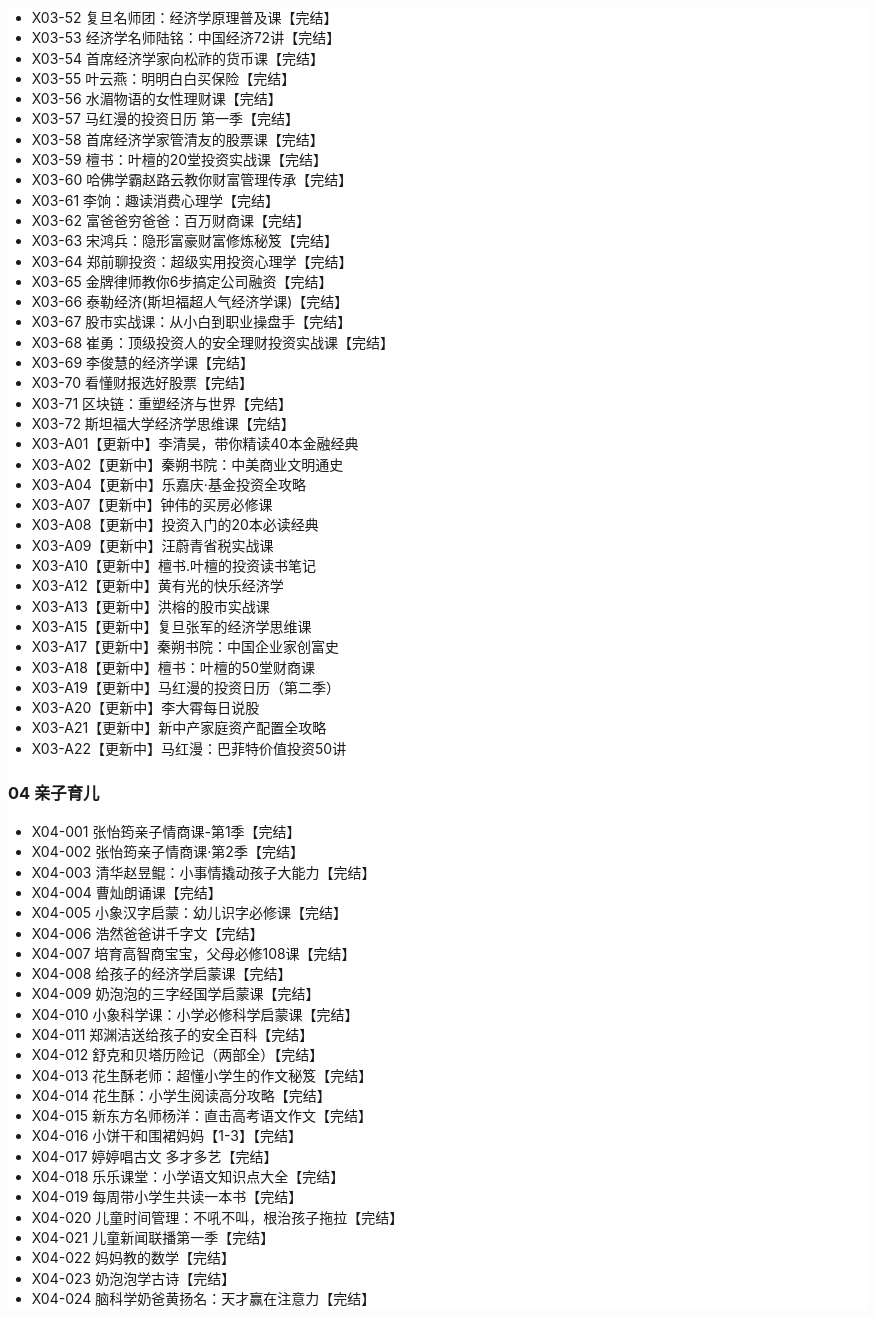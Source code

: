 - X03-52 复旦名师团：经济学原理普及课【完结】 
- X03-53 经济学名师陆铭：中国经济72讲【完结】 
- X03-54 首席经济学家向松祚的货币课【完结】 
- X03-55 叶云燕：明明白白买保险【完结】 
- X03-56 水湄物语的女性理财课【完结】 
- X03-57 马红漫的投资日历 第一季【完结】 
- X03-58 首席经济学家管清友的股票课【完结】 
- X03-59 檀书：叶檀的20堂投资实战课【完结】 
- X03-60 哈佛学霸赵路云教你财富管理传承【完结】 
- X03-61 李饷：趣读消费心理学【完结】 
- X03-62 富爸爸穷爸爸：百万财商课【完结】 
- X03-63 宋鸿兵：隐形富豪财富修炼秘笈【完结】 
- X03-64 郑前聊投资：超级实用投资心理学【完结】 
- X03-65 金牌律师教你6步搞定公司融资【完结】 
- X03-66  泰勒经济(斯坦福超人气经济学课)【完结】 
- X03-67 股市实战课：从小白到职业操盘手【完结】 
- X03-68 崔勇：顶级投资人的安全理财投资实战课【完结】 
- X03-69 李俊慧的经济学课【完结】 
- X03-70 看懂财报选好股票【完结】 
- X03-71 区块链：重塑经济与世界【完结】 
- X03-72 斯坦福大学经济学思维课【完结】 
- X03-A01【更新中】李清昊，带你精读40本金融经典 
- X03-A02【更新中】秦朔书院：中美商业文明通史 
- X03-A04【更新中】乐嘉庆·基金投资全攻略 
- X03-A07【更新中】钟伟的买房必修课 
- X03-A08【更新中】投资入门的20本必读经典 
- X03-A09【更新中】汪蔚青省税实战课 
- X03-A10【更新中】檀书.叶檀的投资读书笔记 
- X03-A12【更新中】黄有光的快乐经济学 
- X03-A13【更新中】洪榕的股市实战课 
- X03-A15【更新中】复旦张军的经济学思维课 
- X03-A17【更新中】秦朔书院：中国企业家创富史 
- X03-A18【更新中】檀书：叶檀的50堂财商课 
- X03-A19【更新中】马红漫的投资日历（第二季） 
- X03-A20【更新中】李大霄每日说股 
- X03-A21【更新中】新中产家庭资产配置全攻略 
- X03-A22【更新中】马红漫：巴菲特价值投资50讲 
 
### 04 亲子育儿 
- X04-001 张怡筠亲子情商课-第1季【完结】 
- X04-002 张怡筠亲子情商课·第2季【完结】 
- X04-003 清华赵昱鲲：小事情撬动孩子大能力【完结】 
- X04-004 曹灿朗诵课【完结】 
- X04-005 小象汉字启蒙：幼儿识字必修课【完结】 
- X04-006 浩然爸爸讲千字文【完结】 
- X04-007 培育高智商宝宝，父母必修108课【完结】 
- X04-008 给孩子的经济学启蒙课【完结】 
- X04-009 奶泡泡的三字经国学启蒙课【完结】 
- X04-010 小象科学课：小学必修科学启蒙课【完结】 
- X04-011 郑渊洁送给孩子的安全百科【完结】 
- X04-012 舒克和贝塔历险记（两部全）【完结】 
- X04-013 花生酥老师：超懂小学生的作文秘笈【完结】 
- X04-014 花生酥：小学生阅读高分攻略【完结】 
- X04-015 新东方名师杨洋：直击高考语文作文【完结】 
- X04-016 小饼干和围裙妈妈【1-3】【完结】 
- X04-017 婷婷唱古文 多才多艺【完结】 
- X04-018 乐乐课堂：小学语文知识点大全【完结】 
- X04-019 每周带小学生共读一本书【完结】 
- X04-020 儿童时间管理：不吼不叫，根治孩子拖拉【完结】 
- X04-021 儿童新闻联播第一季【完结】 
- X04-022 妈妈教的数学【完结】 
- X04-023 奶泡泡学古诗【完结】 
- X04-024 脑科学奶爸黄扬名：天才赢在注意力【完结】 